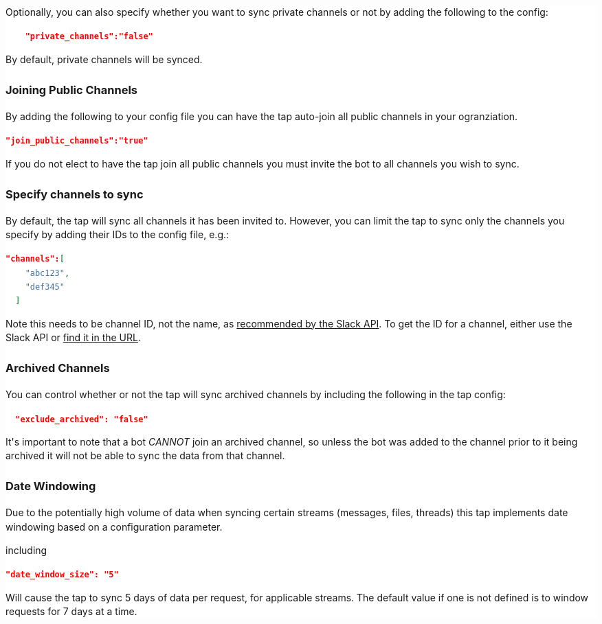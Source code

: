 Optionally, you can also specify whether you want to sync private channels or not by adding the following to the config:

```json
    "private_channels":"false"
```

By default, private channels will be synced.

### Joining Public Channels

By adding the following to your config file you can have the tap auto-join all public channels in your ogranziation.
```json
"join_public_channels":"true"
```
If you do not elect to have the tap join all public channels you must invite the bot to all channels you wish to sync.

### Specify channels to sync

By default, the tap will sync all channels it has been invited to. However, you can limit the tap to sync only the channels you specify by adding their IDs to the config file, e.g.:

```json
"channels":[
    "abc123",
    "def345"
  ]
```

Note this needs to be channel ID, not the name, as [recommended by the Slack API](https://api.slack.com/types/conversation#other_attributes). To get the ID for a channel, either use the Slack API or [find it in the URL](https://www.wikihow.com/Find-a-Channel-ID-on-Slack-on-PC-or-Mac).

### Archived Channels

You can control whether or not the tap will sync archived channels by including the following in the tap config:
```json
  "exclude_archived": "false"
```
It's important to note that a bot *CANNOT* join an archived channel, so unless the bot was added to the channel prior to it being archived it will not be able to sync the data from that channel.

### Date Windowing

Due to the potentially high volume of data when syncing certain streams (messages, files, threads)
this tap implements date windowing based on a configuration parameter.

including 
```json
"date_window_size": "5"
```

Will cause the tap to sync 5 days of data per request, for applicable streams. The default value if 
one is not defined is to window requests for 7 days at a time.
